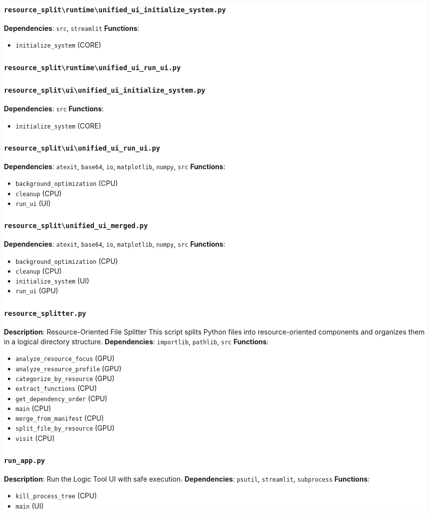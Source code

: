 ### `resource_split\runtime\unified_ui_initialize_system.py`
**Dependencies**: `src`, `streamlit`
**Functions**:
- `initialize_system` (CORE)

### `resource_split\runtime\unified_ui_run_ui.py`

### `resource_split\ui\unified_ui_initialize_system.py`
**Dependencies**: `src`
**Functions**:
- `initialize_system` (CORE)

### `resource_split\ui\unified_ui_run_ui.py`
**Dependencies**: `atexit`, `base64`, `io`, `matplotlib`, `numpy`, `src`
**Functions**:
- `background_optimization` (CPU)
- `cleanup` (CPU)
- `run_ui` (UI)

### `resource_split\unified_ui_merged.py`
**Dependencies**: `atexit`, `base64`, `io`, `matplotlib`, `numpy`, `src`
**Functions**:
- `background_optimization` (CPU)
- `cleanup` (CPU)
- `initialize_system` (UI)
- `run_ui` (GPU)

### `resource_splitter.py`
**Description**: Resource-Oriented File Splitter  This script splits Python files into resource-oriented components and organizes them in a logical directory structure.
**Dependencies**: `importlib`, `pathlib`, `src`
**Functions**:
- `analyze_resource_focus` (GPU)
- `analyze_resource_profile` (GPU)
- `categorize_by_resource` (GPU)
- `extract_functions` (CPU)
- `get_dependency_order` (CPU)
- `main` (CPU)
- `merge_from_manifest` (CPU)
- `split_file_by_resource` (GPU)
- `visit` (CPU)

### `run_app.py`
**Description**: Run the Logic Tool UI with safe execution.
**Dependencies**: `psutil`, `streamlit`, `subprocess`
**Functions**:
- `kill_process_tree` (CPU)
- `main` (UI)

